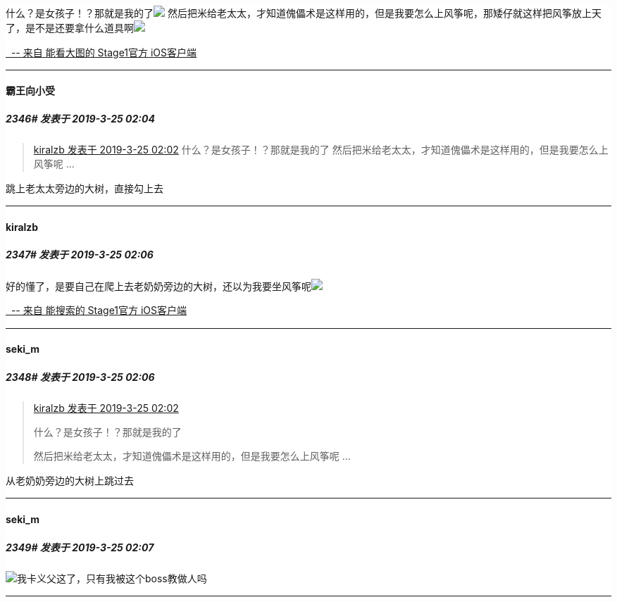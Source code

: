 
什么？是女孩子！？那就是我的了<img src="https://static.saraba1st.com/image/smiley/face2017/067.png" referrerpolicy="no-referrer">
然后把米给老太太，才知道傀儡术是这样用的，但是我要怎么上风筝呢，那矮仔就这样把风筝放上天了，是不是还要拿什么道具啊<img src="https://static.saraba1st.com/image/smiley/face2017/018.png" referrerpolicy="no-referrer">

[  -- 来自 能看大图的 Stage1官方 iOS客户端](https://itunes.apple.com/fi/app/saraba1st/id1221237470?mt=8)


-----

####  霸王向小受  
##### 2346#       发表于 2019-3-25 02:04


<blockquote><a href="httphttps://bbs.saraba1st.com/2b/forum.php?mod=redirect&amp;goto=findpost&amp;pid=43026029&amp;ptid=1817644" target="_blank">kiralzb 发表于 2019-3-25 02:02</a>
什么？是女孩子！？那就是我的了
然后把米给老太太，才知道傀儡术是这样用的，但是我要怎么上风筝呢 ...</blockquote>
跳上老太太旁边的大树，直接勾上去


-----

####  kiralzb  
##### 2347#       发表于 2019-3-25 02:06


好的懂了，是要自己在爬上去老奶奶旁边的大树，还以为我要坐风筝呢<img src="https://static.saraba1st.com/image/smiley/face2017/068.png" referrerpolicy="no-referrer">

[  -- 来自 能搜索的 Stage1官方 iOS客户端](https://itunes.apple.com/fi/app/saraba1st/id1221237470?mt=8)


-----

####  seki_m  
##### 2348#       发表于 2019-3-25 02:06


<blockquote><a href="httphttps://bbs.saraba1st.com/2b/forum.php?mod=redirect&amp;goto=findpost&amp;pid=43026029&amp;ptid=1817644" target="_blank">kiralzb 发表于 2019-3-25 02:02</a>

什么？是女孩子！？那就是我的了

然后把米给老太太，才知道傀儡术是这样用的，但是我要怎么上风筝呢 ...</blockquote>
从老奶奶旁边的大树上跳过去


-----

####  seki_m  
##### 2349#       发表于 2019-3-25 02:07


<img src="https://static.saraba1st.com/image/smiley/face2017/096.png" referrerpolicy="no-referrer">我卡义父这了，只有我被这个boss教做人吗


-----
